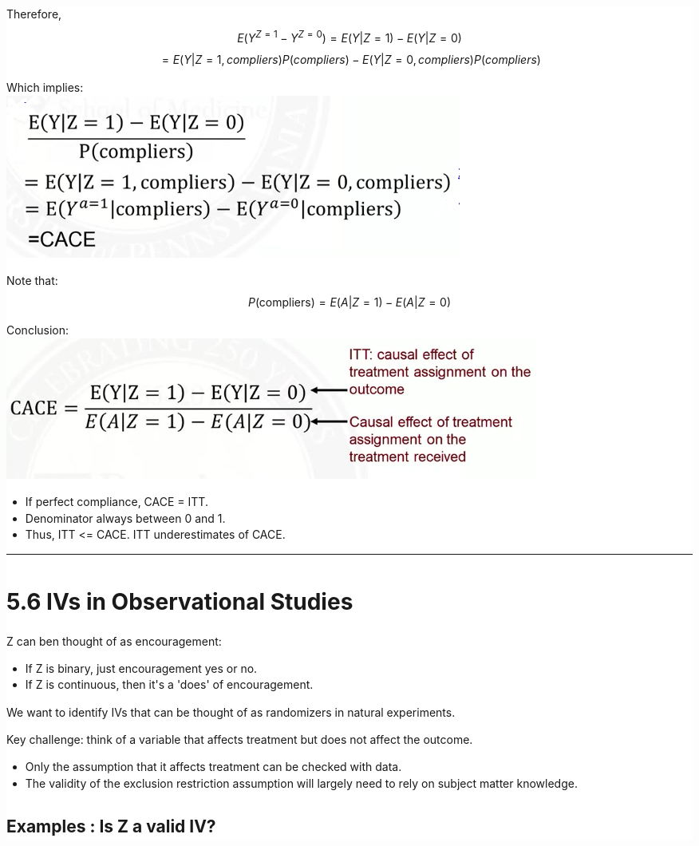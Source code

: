Therefore,
$$E(Y^{Z=1} - Y^{Z=0}) = E(Y|Z=1) - E(Y|Z=0)$$
$$= E(Y|Z=1, compliers)P(compliers) - E(Y|Z=0, compliers)P(compliers)$$

Which implies:  
![eq2](images/eq2.png)

Note that:
$$P(\text{compliers}) = E(A|Z=1) - E(A|Z=0)$$

Conclusion:  
![eq3](images/eq3.png)
- If perfect compliance, CACE = ITT.
- Denominator always between 0 and 1. 
- Thus, ITT <= CACE. ITT underestimates of CACE.

---
# 5.6 IVs in Observational Studies
Z can ben thought of as encouragement:
- If Z is binary, just encouragement yes or no.
- If Z is continuous, then it's a 'does' of encouragement.

We want to identify IVs that can be thought of as randomizers in natural experiments.

Key challenge: think of a variable that affects treatment but does not affect the outcome.
- Only the assumption that it affects treatment can be checked with data.
- The validity of the exclusion restriction assumption will largely need to rely on subject matter knowledge.

## Examples : Is Z a valid IV?